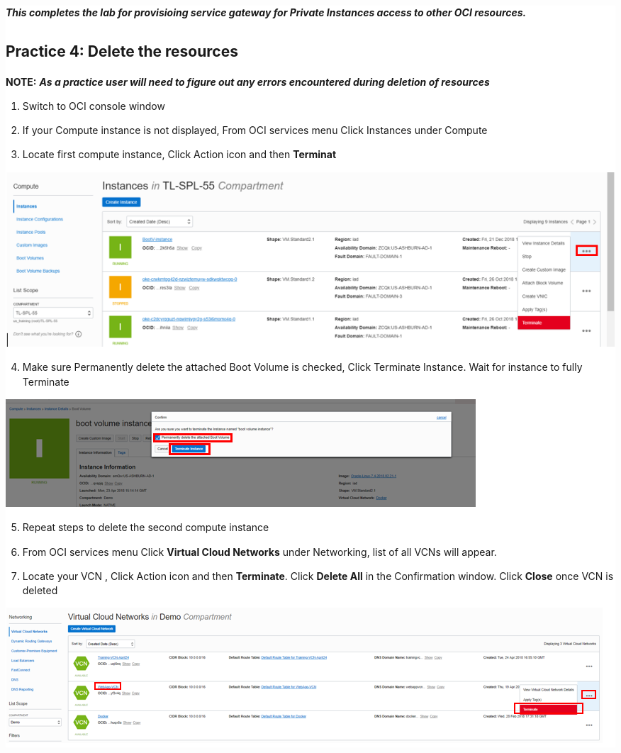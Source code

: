 ***This completes the lab for provisioing service gateway for Private Instances access to other OCI resources.***

## Practice 4: Delete the resources
**NOTE:**  ***As a practice user will need to figure out any errors encountered during deletion of resources***

1. Switch to  OCI console window

2. If your Compute instance is not displayed, From OCI services menu Click Instances under Compute

3. Locate first compute instance, Click Action icon and then **Terminat** 

![]( img/RESERVEDIP_HOL0016.PNG)

4. Make sure Permanently delete the attached Boot Volume is checked, Click Terminate Instance. Wait for instance to fully Terminate

![]( img/RESERVEDIP_HOL0017.PNG)

5. Repeat steps to delete the second compute instance

6. From OCI services menu Click **Virtual Cloud Networks** under Networking, list of all VCNs will 
appear.

7. Locate your VCN , Click Action icon and then **Terminate**. Click **Delete All** in the Confirmation window. Click **Close** once VCN is deleted

![]( img/RESERVEDIP_HOL0018.PNG)
